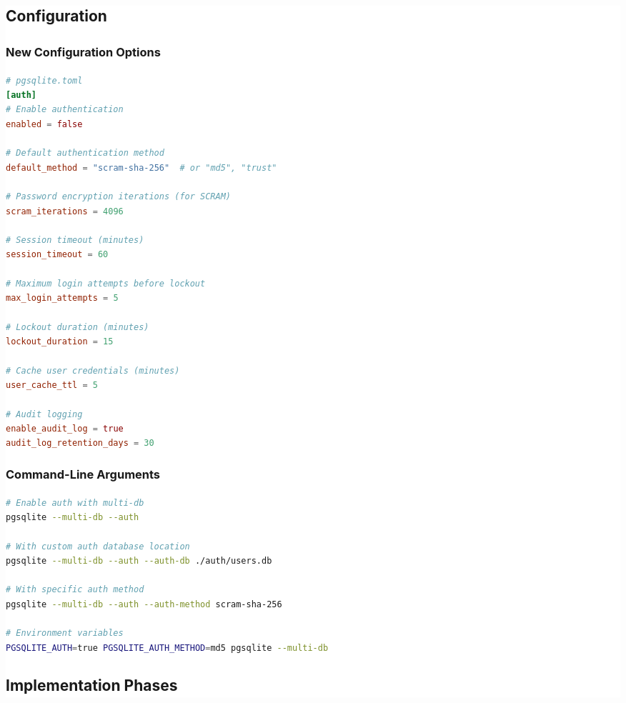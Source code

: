 ## Configuration

### New Configuration Options

```toml
# pgsqlite.toml
[auth]
# Enable authentication
enabled = false

# Default authentication method
default_method = "scram-sha-256"  # or "md5", "trust"

# Password encryption iterations (for SCRAM)
scram_iterations = 4096

# Session timeout (minutes)
session_timeout = 60

# Maximum login attempts before lockout
max_login_attempts = 5

# Lockout duration (minutes)
lockout_duration = 15

# Cache user credentials (minutes)
user_cache_ttl = 5

# Audit logging
enable_audit_log = true
audit_log_retention_days = 30
```

### Command-Line Arguments

```bash
# Enable auth with multi-db
pgsqlite --multi-db --auth

# With custom auth database location
pgsqlite --multi-db --auth --auth-db ./auth/users.db

# With specific auth method
pgsqlite --multi-db --auth --auth-method scram-sha-256

# Environment variables
PGSQLITE_AUTH=true PGSQLITE_AUTH_METHOD=md5 pgsqlite --multi-db
```

## Implementation Phases
